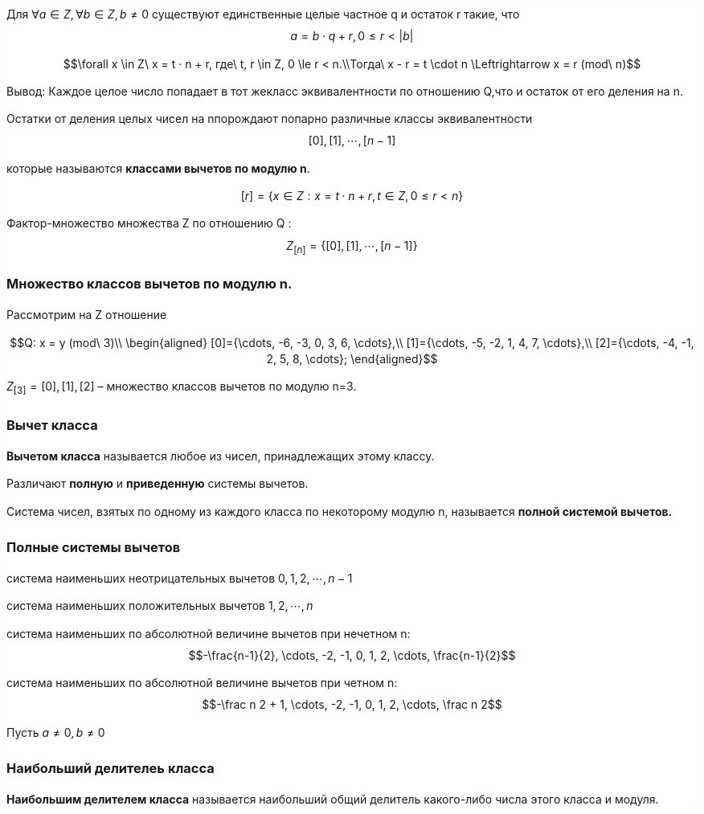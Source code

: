 Для $\forall a \in Z, \forall b \in Z, b \neq 0$ существуют единственные целые частное q и остаток r такие, что $$a = b \cdot q + r, 0 \le r < \lvert b \rvert$$

$$\forall x \in Z\ x = t · n + r, где\ t, r \in Z, 0 \le r < n.\\Тогда\ x - r = t \cdot n \Leftrightarrow х = r (mod\ n)$$

Вывод: Каждое целое число попадает в тот жекласс эквивалентности по отношению Q,что и остаток от его деления на n.

Остатки от деления целых чисел на nпорождают попарно различные классы эквивалентности $$[0], [1], \cdots, [n - 1]$$

которые называются **классами вычетов по модулю n**.

$$[r] = \{x \in Z : х= t · n + r, t \in Z, 0 \le r < n\}$$

Фактор-множество множества Z по отношению Q :
$$Z_{[n]} = \{[0], [1], \cdots, [n - 1]\}$$

### Множество классов вычетов по модулю n.

Рассмотрим на Z отношение

$$Q: х = у (mod\ 3)\\
\begin{aligned}
[0]={\cdots, -6, -3, 0, 3, 6, \cdots},\\
[1]={\cdots, -5, -2, 1, 4, 7, \cdots},\\
[2]={\cdots, -4, -1, 2, 5, 8, \cdots};
\end{aligned}$$ 

$Z_{[3]} = {[0], [1], [2]}$ – множество классов вычетов по модулю n=3.

### Вычет класса

**Вычетом класса** называется любое из чисел, принадлежащих этому классу.

Различают **полную** и **приведенную** системы вычетов.

Cистема чисел, взятых по одному из каждого класса по некоторому модулю n, называется **полной системой вычетов.**

### Полные системы вычетов

система наименьших неотрицательных вычетов $0, 1, 2, \cdots , n-1$

система наименьших положительных вычетов $1, 2, \cdots, n$

система наименьших по абсолютной величине вычетов при нечетном n: $$-\frac{n-1}{2}, \cdots, -2, -1, 0, 1, 2, \cdots, \frac{n-1}{2}$$

система наименьших по абсолютной величине вычетов при четном n: $$-\frac n 2 + 1, \cdots, -2, -1, 0, 1, 2, \cdots, \frac n 2$$

Пусть $a \neq 0, b \neq 0$

### Наибольший делителеь класса

**Наибольшим делителем класса** называется наибольший общий делитель какого-либо числа этого класса и модуля.
